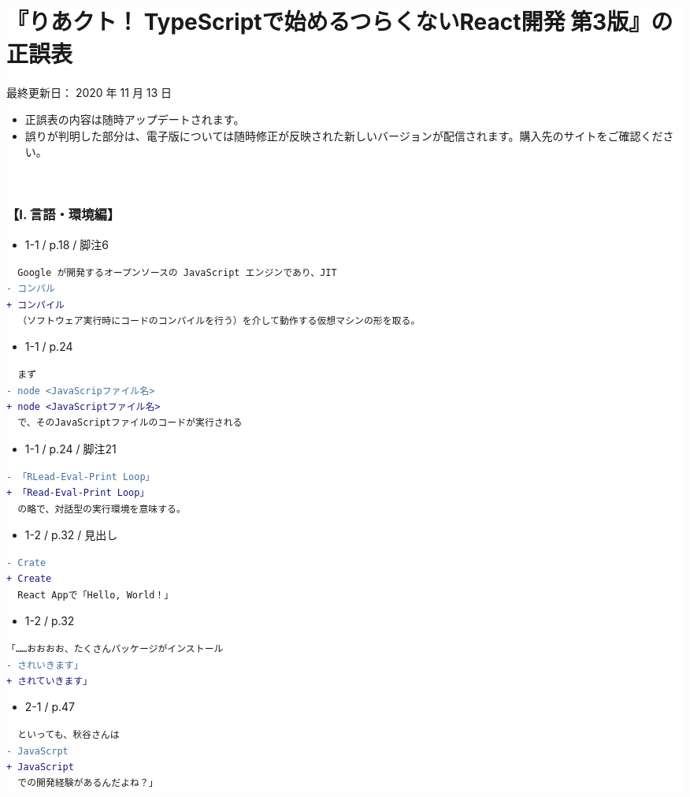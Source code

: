 
# 『りあクト！ TypeScriptで始めるつらくないReact開発 第3版』の正誤表

最終更新日： 2020 年 11 月 13 日

- 正誤表の内容は随時アップデートされます。
- 誤りが判明した部分は、電子版については随時修正が反映された新しいバージョンが配信されます。購入先のサイトをご確認ください。

<br />

### 【Ⅰ. 言語・環境編】

- 1-1 / p.18 / 脚注6

```diff
  Google が開発するオープンソースの JavaScript エンジンであり、JIT
- コンパル
+ コンパイル
  （ソフトウェア実行時にコードのコンパイルを行う）を介して動作する仮想マシンの形を取る。
```

- 1-1 / p.24

```diff
  まず
- node <JavaScripファイル名>
+ node <JavaScriptファイル名>
  で、そのJavaScriptファイルのコードが実行される
```

- 1-1 / p.24 / 脚注21

```diff
- 「RLead-Eval-Print Loop」
+ 「Read-Eval-Print Loop」
  の略で、対話型の実行環境を意味する。
```

- 1-2 / p.32 / 見出し

```diff
- Crate
+ Create
  React Appで「Hello, World！」
```

- 1-2 / p.32

```diff
「……おおおお、たくさんパッケージがインストール
- されいきます」
+ されていきます」
```

- 2-1 / p.47

```diff
  といっても、秋谷さんは
- JavaScrpt
+ JavaScript
  での開発経験があるんだよね？」
```
